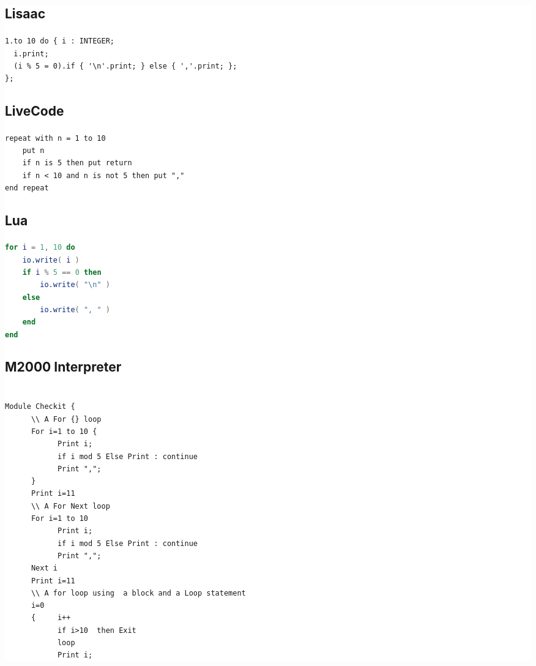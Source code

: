 

## Lisaac


```Lisaac
1.to 10 do { i : INTEGER;
  i.print;
  (i % 5 = 0).if { '\n'.print; } else { ','.print; };
};
```



## LiveCode


```LiveCode
repeat with n = 1 to 10
    put n
    if n is 5 then put return
    if n < 10 and n is not 5 then put ","
end repeat
```



## Lua


```Lua
for i = 1, 10 do
    io.write( i )
    if i % 5 == 0 then
        io.write( "\n" )
    else
    	io.write( ", " )
    end
end
```



## M2000 Interpreter


```M2000 Interpreter

Module Checkit {
      \\ A For {} loop
      For i=1 to 10 {
            Print i;
            if i mod 5 Else Print : continue
            Print ",";
      }
      Print i=11
      \\ A For Next loop
      For i=1 to 10
            Print i;
            if i mod 5 Else Print : continue
            Print ",";
      Next i
      Print i=11
      \\ A for loop using  a block and a Loop statement
      i=0
      {     i++
            if i>10  then Exit
            loop
            Print i;
```